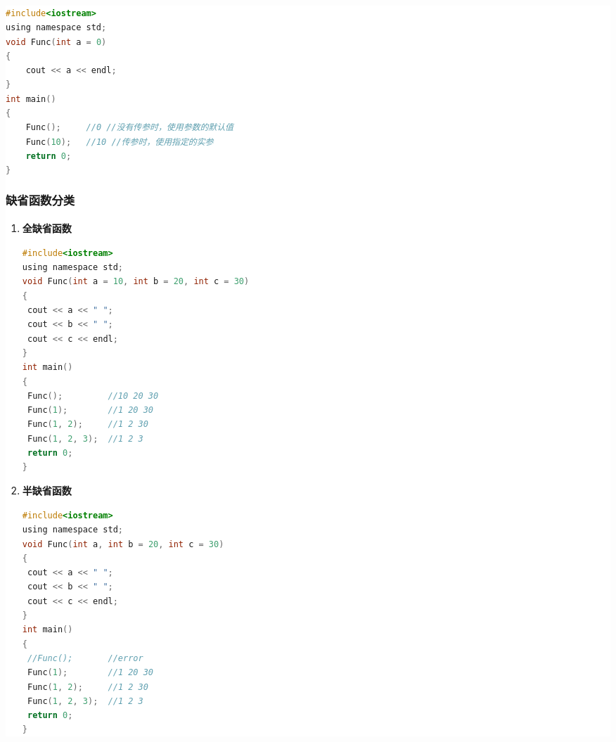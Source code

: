 ```c
#include<iostream>
using namespace std;
void Func(int a = 0)
{
	cout << a << endl;
}
int main()
{
	Func();     //0 //没有传参时，使用参数的默认值
	Func(10);   //10 //传参时，使用指定的实参
	return 0;
}
```

### 缺省函数分类

1. **全缺省函数**

   ```c
   #include<iostream>
   using namespace std;
   void Func(int a = 10, int b = 20, int c = 30)
   {
   	cout << a << " ";
   	cout << b << " ";
   	cout << c << endl;
   }
   int main()
   {
   	Func();			//10 20 30
   	Func(1);		//1 20 30
   	Func(1, 2);		//1 2 30
   	Func(1, 2, 3);	//1 2 3
   	return 0;
   }
   ```

2. **半缺省函数**

   ```c
   #include<iostream>
   using namespace std;
   void Func(int a, int b = 20, int c = 30)
   {
   	cout << a << " ";
   	cout << b << " ";
   	cout << c << endl;
   }
   int main()
   {
   	//Func();		//error
   	Func(1);		//1 20 30
   	Func(1, 2);		//1 2 30
   	Func(1, 2, 3);	//1 2 3
   	return 0;
   }
   ```
